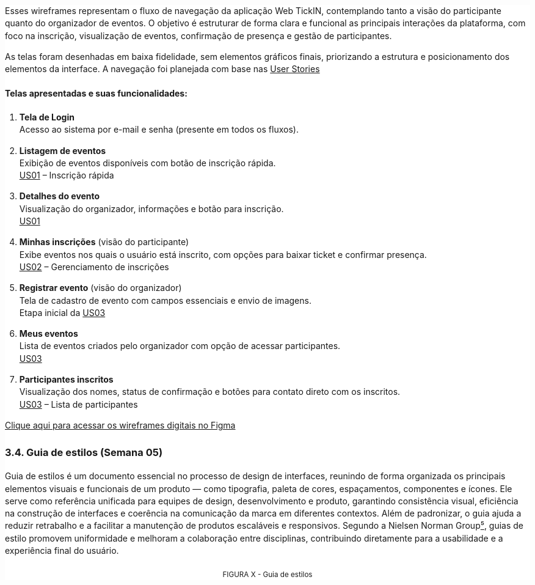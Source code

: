 Esses wireframes representam o fluxo de navegação da aplicação Web TickIN, contemplando tanto a visão do participante quanto do organizador de eventos. O objetivo é estruturar de forma clara e funcional as principais interações da plataforma, com foco na inscrição, visualização de eventos, confirmação de presença e gestão de participantes.

As telas foram desenhadas em baixa fidelidade, sem elementos gráficos finais, priorizando a estrutura e posicionamento dos elementos da interface. A navegação foi planejada com base nas [User Stories](#22-user-stories-semana-01) 

#### Telas apresentadas e suas funcionalidades:

1. **Tela de Login**  
   Acesso ao sistema por e-mail e senha (presente em todos os fluxos).

2. **Listagem de eventos**  
   Exibição de eventos disponíveis com botão de inscrição rápida.  
   [US01](#us01--inscrição-rápida) – Inscrição rápida

3. **Detalhes do evento**  
   Visualização do organizador, informações e botão para inscrição.  
   [US01](#us01--inscrição-rápida)

4. **Minhas inscrições** (visão do participante)  
   Exibe eventos nos quais o usuário está inscrito, com opções para baixar ticket e confirmar presença.  
   [US02](#US02)  – Gerenciamento de inscrições

5. **Registrar evento** (visão do organizador)  
   Tela de cadastro de evento com campos essenciais e envio de imagens.  
   Etapa inicial da [US03](#us03--visualizar-lista-de-inscritos)

6. **Meus eventos**  
   Lista de eventos criados pelo organizador com opção de acessar participantes.  
   [US03](#us03--visualizar-lista-de-inscritos)

7. **Participantes inscritos**  
   Visualização dos nomes, status de confirmação e botões para contato direto com os inscritos.  
   [US03](#us03--visualizar-lista-de-inscritos) – Lista de participantes


[ Clique aqui para acessar os wireframes digitais no Figma](https://www.figma.com/design/QKcpPYIEc1QaPUepKMleID/Wireframe--tickIN?node-id=0-1&t=CWrtH7aFNK75SHtu-1)


### 3.4. Guia de estilos (Semana 05)
Guia de estilos é um documento essencial no processo de design de interfaces, reunindo de forma organizada os principais elementos visuais e funcionais de um produto — como tipografia, paleta de cores, espaçamentos, componentes e ícones. Ele serve como referência unificada para equipes de design, desenvolvimento e produto, garantindo consistência visual, eficiência na construção de interfaces e coerência na comunicação da marca em diferentes contextos. Além de padronizar, o guia ajuda a reduzir retrabalho e a facilitar a manutenção de produtos escaláveis e responsivos. Segundo a Nielsen Norman Group[⁵](#5-referências), guias de estilo promovem uniformidade e melhoram a colaboração entre disciplinas, contribuindo diretamente para a usabilidade e a experiência final do usuário.

<div align="center">
  <sub>FIGURA X - Guia de estilos</sub><br>